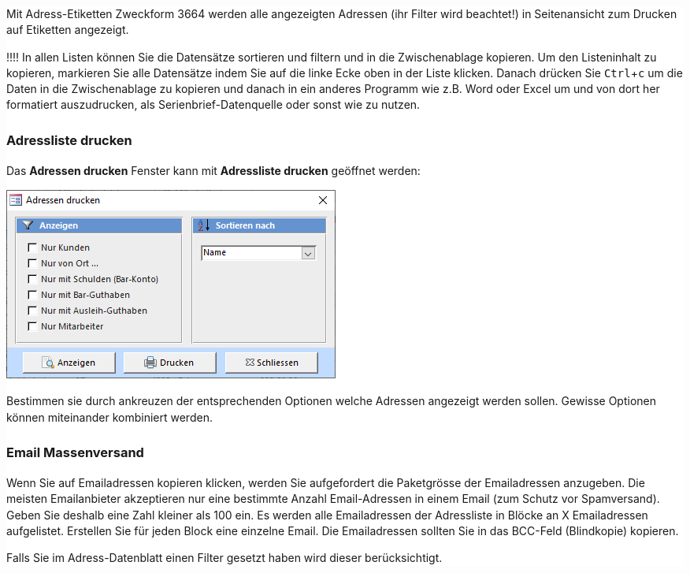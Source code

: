 Mit <span class="btn-lupo">Adress-Etiketten Zweckform 3664</span> werden alle angezeigten Adressen (ihr Filter wird beachtet!) in Seitenansicht zum Drucken auf Etiketten angezeigt.


!!!! In allen Listen können Sie die Datensätze sortieren und filtern und in die Zwischenablage kopieren. Um den Listeninhalt zu kopieren, markieren Sie alle Datensätze indem Sie auf die linke Ecke oben in der Liste klicken. Danach drücken Sie <kbd>Ctrl</kbd>+<kbd>c</kbd> um die Daten in die Zwischenablage zu kopieren und danach in ein anderes Programm wie z.B. Word oder Excel um und von dort her formatiert auszudrucken, als Serienbrief-Datenquelle oder sonst wie zu nutzen.

### Adressliste drucken

Das **Adressen drucken** Fenster kann mit **Adressliste drucken** geöffnet werden:

![adressen-drucken](../../pages/images/adressen-drucken.png)

Bestimmen sie durch ankreuzen der entsprechenden Optionen welche Adressen angezeigt werden sollen. Gewisse Optionen können miteinander kombiniert werden.

### Email Massenversand

Wenn Sie auf <span class="btn-lupo">Emailadressen kopieren</span> klicken, werden Sie aufgefordert die Paketgrösse der Emailadressen anzugeben. Die meisten Emailanbieter akzeptieren nur eine bestimmte Anzahl Email-Adressen in einem Email (zum Schutz vor Spamversand). Geben Sie deshalb eine Zahl kleiner als 100 ein. Es werden alle Emailadressen der Adressliste in Blöcke an X Emailadressen aufgelistet. Erstellen Sie für jeden Block eine einzelne Email. Die Emailadressen sollten Sie in das BCC-Feld (Blindkopie) kopieren.

Falls Sie im Adress-Datenblatt einen Filter gesetzt haben wird dieser berücksichtigt.
